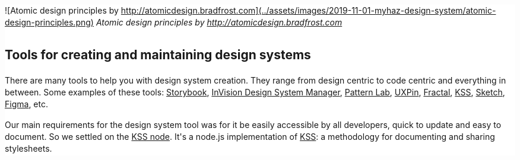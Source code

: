 ![Atomic design principles by http://atomicdesign.bradfrost.com](../assets/images/2019-11-01-myhaz-design-system/atomic-design-principles.png)
*Atomic design principles by http://atomicdesign.bradfrost.com*

## Tools for creating and maintaining design systems

There are many tools to help you with design system creation. They range from design centric to code centric and everything in between. Some examples of these tools: [Storybook](https://storybook.js.org/), [InVision Design System Manager](https://www.invisionapp.com/design-system-manager), [Pattern Lab](https://patternlab.io/), [UXPin](https://www.uxpin.com/), [Fractal](https://fractal.build/), [KSS](https://warpspire.com/kss/), [Sketch](https://www.sketch.com/), [Figma](https://www.figma.com/), etc.

Our main requirements for the design system tool was for it be easily accessible by all developers, quick to update and easy to document. So we settled on the [KSS node](https://github.com/kss-node/kss-node). It's a node.js implementation of [KSS](https://warpspire.com/kss/): a methodology for documenting and sharing stylesheets.
